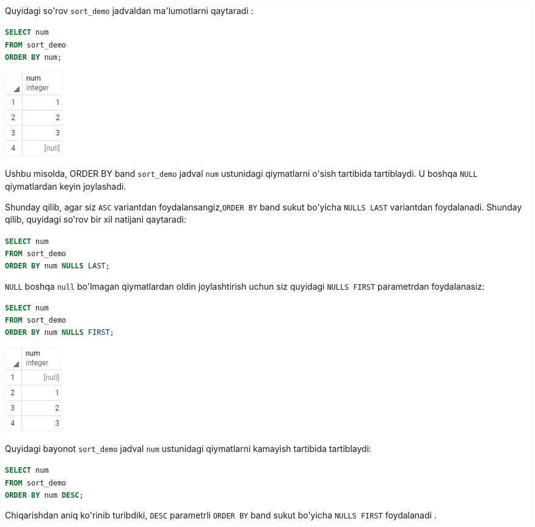 Quyidagi so'rov `sort_demo` jadvaldan ma'lumotlarni qaytaradi :

```sql
SELECT num
FROM sort_demo
ORDER BY num;
```

![output](image-16.png)

Ushbu misolda, ORDER BY band `sort_demo` jadval `num` ustunidagi qiymatlarni o'sish tartibida tartiblaydi. U boshqa `NULL` qiymatlardan keyin joylashadi.

Shunday qilib, agar siz `ASC` variantdan foydalansangiz,`ORDER BY` band sukut bo'yicha `NULLS LAST` variantdan foydalanadi. Shunday qilib, quyidagi so'rov bir xil natijani qaytaradi:

```sql
SELECT num
FROM sort_demo
ORDER BY num NULLS LAST;
```

`NULL` boshqa `null` bo'lmagan qiymatlardan oldin joylashtirish uchun siz quyidagi `NULLS FIRST` parametrdan foydalanasiz:

```sql
SELECT num
FROM sort_demo
ORDER BY num NULLS FIRST;
```

![output](image-17.png)

Quyidagi bayonot `sort_demo` jadval `num` ustunidagi qiymatlarni kamayish tartibida tartiblaydi:

```sql
SELECT num
FROM sort_demo
ORDER BY num DESC;
```

Chiqarishdan aniq ko'rinib turibdiki, `DESC` parametrli `ORDER BY` band sukut bo'yicha `NULLS FIRST` foydalanadi .
